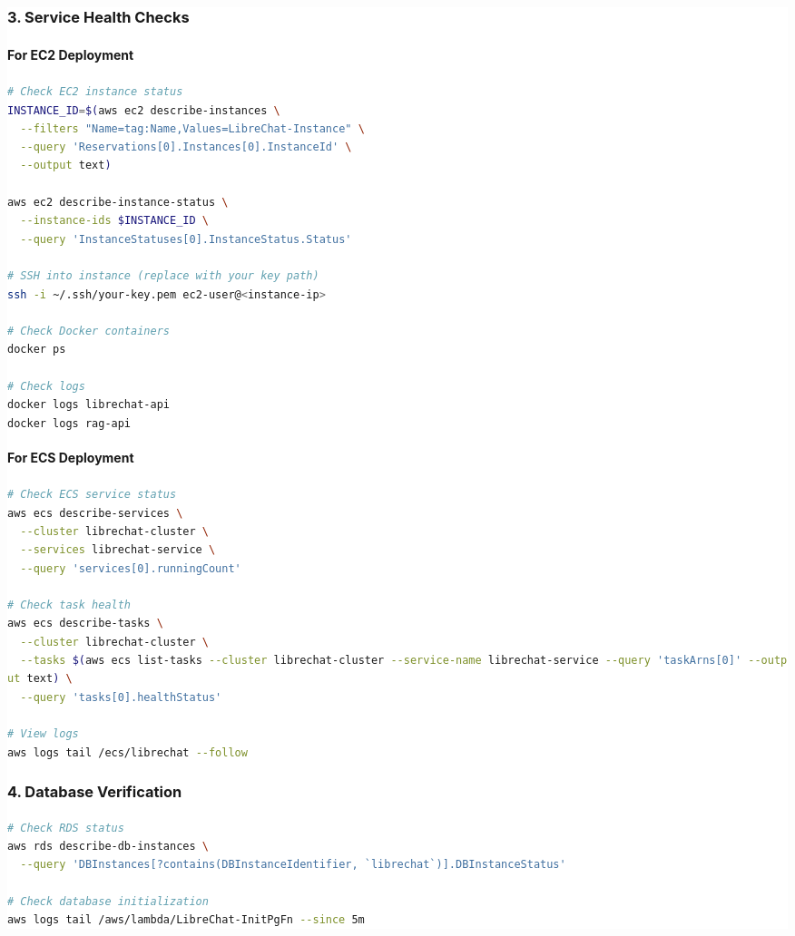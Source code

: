 ### 3. Service Health Checks

#### For EC2 Deployment
```bash
# Check EC2 instance status
INSTANCE_ID=$(aws ec2 describe-instances \
  --filters "Name=tag:Name,Values=LibreChat-Instance" \
  --query 'Reservations[0].Instances[0].InstanceId' \
  --output text)

aws ec2 describe-instance-status \
  --instance-ids $INSTANCE_ID \
  --query 'InstanceStatuses[0].InstanceStatus.Status'

# SSH into instance (replace with your key path)
ssh -i ~/.ssh/your-key.pem ec2-user@<instance-ip>

# Check Docker containers
docker ps

# Check logs
docker logs librechat-api
docker logs rag-api
```

#### For ECS Deployment
```bash
# Check ECS service status
aws ecs describe-services \
  --cluster librechat-cluster \
  --services librechat-service \
  --query 'services[0].runningCount'

# Check task health
aws ecs describe-tasks \
  --cluster librechat-cluster \
  --tasks $(aws ecs list-tasks --cluster librechat-cluster --service-name librechat-service --query 'taskArns[0]' --output text) \
  --query 'tasks[0].healthStatus'

# View logs
aws logs tail /ecs/librechat --follow
```

### 4. Database Verification
```bash
# Check RDS status
aws rds describe-db-instances \
  --query 'DBInstances[?contains(DBInstanceIdentifier, `librechat`)].DBInstanceStatus'

# Check database initialization
aws logs tail /aws/lambda/LibreChat-InitPgFn --since 5m
```

